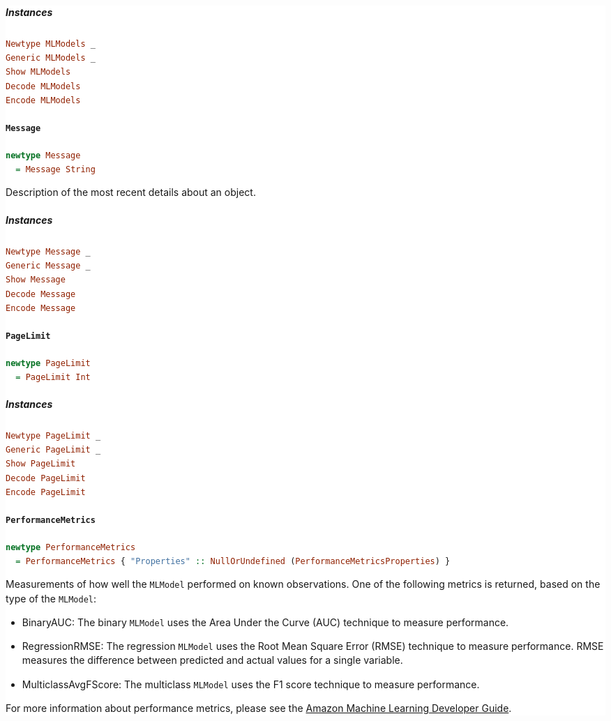 ##### Instances
``` purescript
Newtype MLModels _
Generic MLModels _
Show MLModels
Decode MLModels
Encode MLModels
```

#### `Message`

``` purescript
newtype Message
  = Message String
```

<p> Description of the most recent details about an object.</p>

##### Instances
``` purescript
Newtype Message _
Generic Message _
Show Message
Decode Message
Encode Message
```

#### `PageLimit`

``` purescript
newtype PageLimit
  = PageLimit Int
```

##### Instances
``` purescript
Newtype PageLimit _
Generic PageLimit _
Show PageLimit
Decode PageLimit
Encode PageLimit
```

#### `PerformanceMetrics`

``` purescript
newtype PerformanceMetrics
  = PerformanceMetrics { "Properties" :: NullOrUndefined (PerformanceMetricsProperties) }
```

<p>Measurements of how well the <code>MLModel</code> performed on known observations. One of the following metrics is returned, based on the type of the <code>MLModel</code>: </p> <ul> <li> <p>BinaryAUC: The binary <code>MLModel</code> uses the Area Under the Curve (AUC) technique to measure performance. </p> </li> <li> <p>RegressionRMSE: The regression <code>MLModel</code> uses the Root Mean Square Error (RMSE) technique to measure performance. RMSE measures the difference between predicted and actual values for a single variable.</p> </li> <li> <p>MulticlassAvgFScore: The multiclass <code>MLModel</code> uses the F1 score technique to measure performance. </p> </li> </ul> <p> For more information about performance metrics, please see the <a href="http://docs.aws.amazon.com/machine-learning/latest/dg">Amazon Machine Learning Developer Guide</a>. </p>
